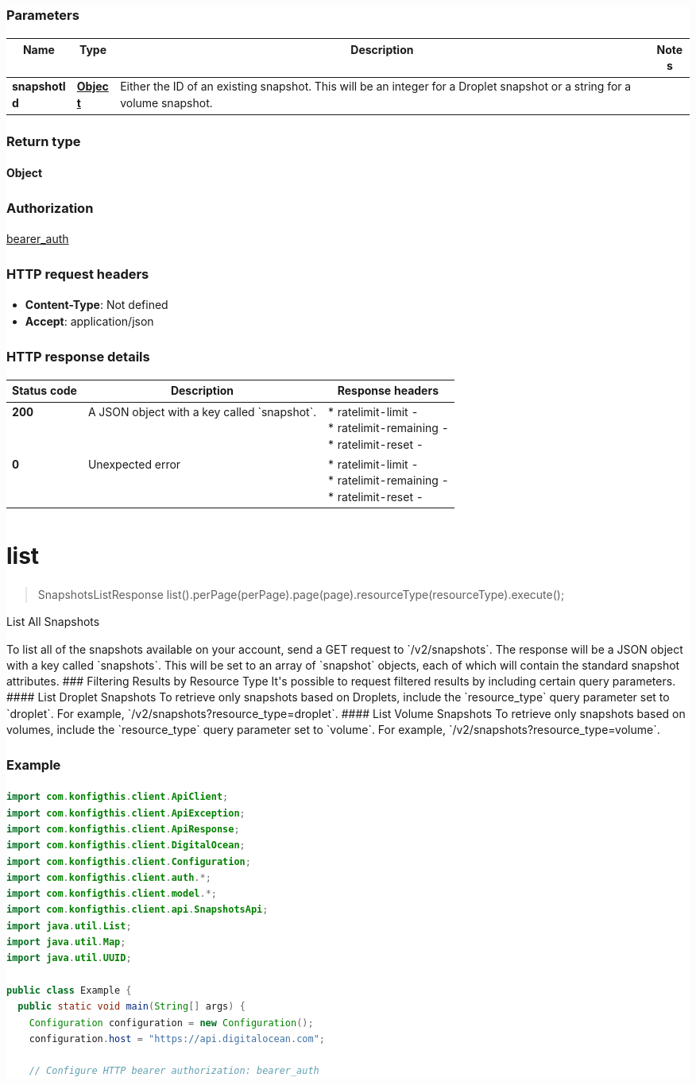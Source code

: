 ### Parameters

| Name | Type | Description  | Notes |
|------------- | ------------- | ------------- | -------------|
| **snapshotId** | [**Object**](.md)| Either the ID of an existing snapshot. This will be an integer for a Droplet snapshot or a string for a volume snapshot. | |

### Return type

**Object**

### Authorization

[bearer_auth](../README.md#bearer_auth)

### HTTP request headers

 - **Content-Type**: Not defined
 - **Accept**: application/json

### HTTP response details
| Status code | Description | Response headers |
|-------------|-------------|------------------|
| **200** | A JSON object with a key called &#x60;snapshot&#x60;.  |  * ratelimit-limit -  <br>  * ratelimit-remaining -  <br>  * ratelimit-reset -  <br>  |
| **0** | Unexpected error |  * ratelimit-limit -  <br>  * ratelimit-remaining -  <br>  * ratelimit-reset -  <br>  |

<a name="list"></a>
# **list**
> SnapshotsListResponse list().perPage(perPage).page(page).resourceType(resourceType).execute();

List All Snapshots

To list all of the snapshots available on your account, send a GET request to &#x60;/v2/snapshots&#x60;.  The response will be a JSON object with a key called &#x60;snapshots&#x60;. This will be set to an array of &#x60;snapshot&#x60; objects, each of which will contain the standard snapshot attributes.  ### Filtering Results by Resource Type  It&#39;s possible to request filtered results by including certain query parameters.  #### List Droplet Snapshots  To retrieve only snapshots based on Droplets, include the &#x60;resource_type&#x60; query parameter set to &#x60;droplet&#x60;. For example, &#x60;/v2/snapshots?resource_type&#x3D;droplet&#x60;.  #### List Volume Snapshots  To retrieve only snapshots based on volumes, include the &#x60;resource_type&#x60; query parameter set to &#x60;volume&#x60;. For example, &#x60;/v2/snapshots?resource_type&#x3D;volume&#x60;. 

### Example
```java
import com.konfigthis.client.ApiClient;
import com.konfigthis.client.ApiException;
import com.konfigthis.client.ApiResponse;
import com.konfigthis.client.DigitalOcean;
import com.konfigthis.client.Configuration;
import com.konfigthis.client.auth.*;
import com.konfigthis.client.model.*;
import com.konfigthis.client.api.SnapshotsApi;
import java.util.List;
import java.util.Map;
import java.util.UUID;

public class Example {
  public static void main(String[] args) {
    Configuration configuration = new Configuration();
    configuration.host = "https://api.digitalocean.com";
    
    // Configure HTTP bearer authorization: bearer_auth
```